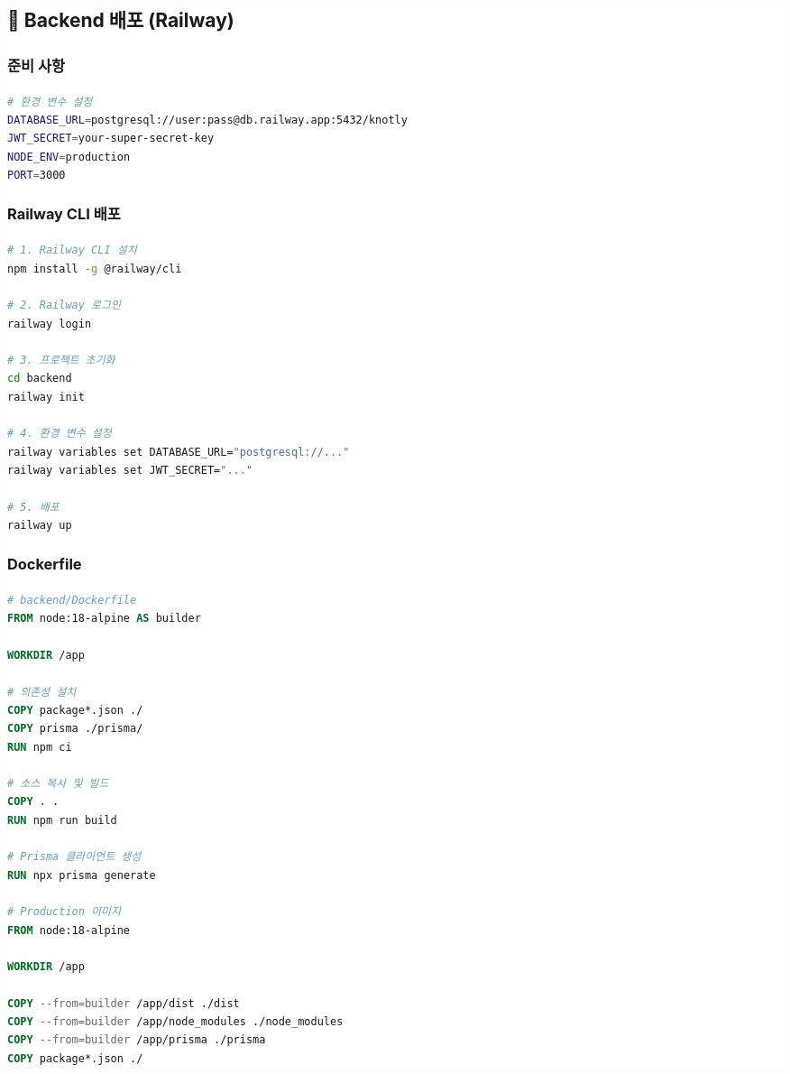 
## 🚀 Backend 배포 (Railway)

### 준비 사항

```bash
# 환경 변수 설정
DATABASE_URL=postgresql://user:pass@db.railway.app:5432/knotly
JWT_SECRET=your-super-secret-key
NODE_ENV=production
PORT=3000
```

### Railway CLI 배포

```bash
# 1. Railway CLI 설치
npm install -g @railway/cli

# 2. Railway 로그인
railway login

# 3. 프로젝트 초기화
cd backend
railway init

# 4. 환경 변수 설정
railway variables set DATABASE_URL="postgresql://..."
railway variables set JWT_SECRET="..."

# 5. 배포
railway up
```

### Dockerfile

```dockerfile
# backend/Dockerfile
FROM node:18-alpine AS builder

WORKDIR /app

# 의존성 설치
COPY package*.json ./
COPY prisma ./prisma/
RUN npm ci

# 소스 복사 및 빌드
COPY . .
RUN npm run build

# Prisma 클라이언트 생성
RUN npx prisma generate

# Production 이미지
FROM node:18-alpine

WORKDIR /app

COPY --from=builder /app/dist ./dist
COPY --from=builder /app/node_modules ./node_modules
COPY --from=builder /app/prisma ./prisma
COPY package*.json ./

```